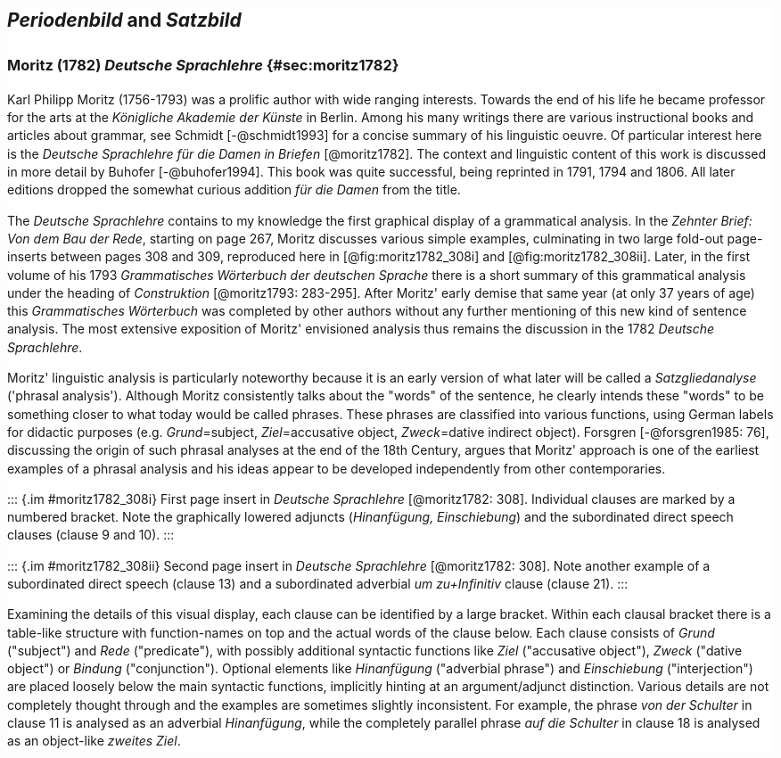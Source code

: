 ## *Periodenbild* and *Satzbild*

### Moritz (1782) *Deutsche Sprachlehre* {#sec:moritz1782}

Karl Philipp Moritz (1756-1793) was a prolific author with wide ranging interests. Towards the end of his life he became professor for the arts at the *Königliche Akademie der Künste* in Berlin. Among his many writings there are various instructional books and articles about grammar, see Schmidt [-@schmidt1993] for a concise summary of his linguistic oeuvre. Of particular interest here is the *Deutsche Sprachlehre für die Damen in Briefen* [@moritz1782]. The context and linguistic content of this work is discussed in more detail by Buhofer [-@buhofer1994]. This book was quite successful, being reprinted in 1791, 1794 and 1806. All later editions dropped the somewhat curious addition *für die Damen* from the title.

The *Deutsche Sprachlehre* contains to my knowledge the first graphical display of a grammatical analysis. In the *Zehnter Brief: Von dem Bau der Rede*, starting on page 267, Moritz discusses various simple examples, culminating in two large fold-out page-inserts between pages 308 and 309, reproduced here in [@fig:moritz1782_308i] and [@fig:moritz1782_308ii]. Later, in the first volume of his 1793 *Grammatisches Wörterbuch der deutschen Sprache* there is a short summary of this grammatical analysis under the heading of *Construktion* [@moritz1793: 283-295]. After Moritz' early demise that same year (at only 37 years of age) this *Grammatisches Wörterbuch* was completed by other authors without any further mentioning of this new kind of sentence analysis. The most extensive exposition of Moritz' envisioned analysis thus remains the discussion in the 1782 *Deutsche Sprachlehre*.

Moritz' linguistic analysis is particularly noteworthy because it is an early version of what later will be called a *Satzgliedanalyse* ('phrasal analysis'). Although Moritz consistently talks about the "words" of the sentence, he clearly intends these "words" to be something closer to what today would be called phrases. These phrases are classified into various functions, using German labels for didactic purposes (e.g. *Grund*=subject, *Ziel*=accusative object, *Zweck*=dative indirect object). Forsgren [-@forsgren1985: 76], discussing the origin of such phrasal analyses at the end of the 18th Century, argues that Moritz' approach is one of the earliest examples of a phrasal analysis and his ideas appear to be developed independently from other contemporaries.

::: {.im #moritz1782_308i}
First page insert in *Deutsche Sprachlehre* [@moritz1782: 308]. Individual clauses are marked by a numbered bracket. Note the graphically lowered adjuncts (*Hinanfügung, Einschiebung*) and the subordinated direct speech clauses (clause 9 and 10).
:::

::: {.im #moritz1782_308ii}
Second page insert in *Deutsche Sprachlehre* [@moritz1782: 308]. Note another example of a subordinated direct speech (clause 13) and a subordinated adverbial *um zu+Infinitiv* clause (clause 21).
:::

Examining the details of this visual display, each clause can be identified by a large bracket. Within each clausal bracket there is a table-like structure with function-names on top and the actual words of the clause below. Each clause consists of *Grund* ("subject") and *Rede* ("predicate"), with possibly additional syntactic functions like *Ziel* ("accusative object"), *Zweck* ("dative object") or *Bindung* ("conjunction"). Optional elements like *Hinanfügung* ("adverbial phrase") and *Einschiebung* ("interjection") are placed loosely below the main syntactic functions, implicitly hinting at an argument/adjunct distinction. Various details are not completely thought through and the examples are sometimes slightly inconsistent. For example, the phrase *von der Schulter* in clause 11 is analysed as an adverbial *Hinanfügung*, while the completely parallel phrase *auf die Schulter* in clause 18 is analysed as an object-like *zweites Ziel*.
